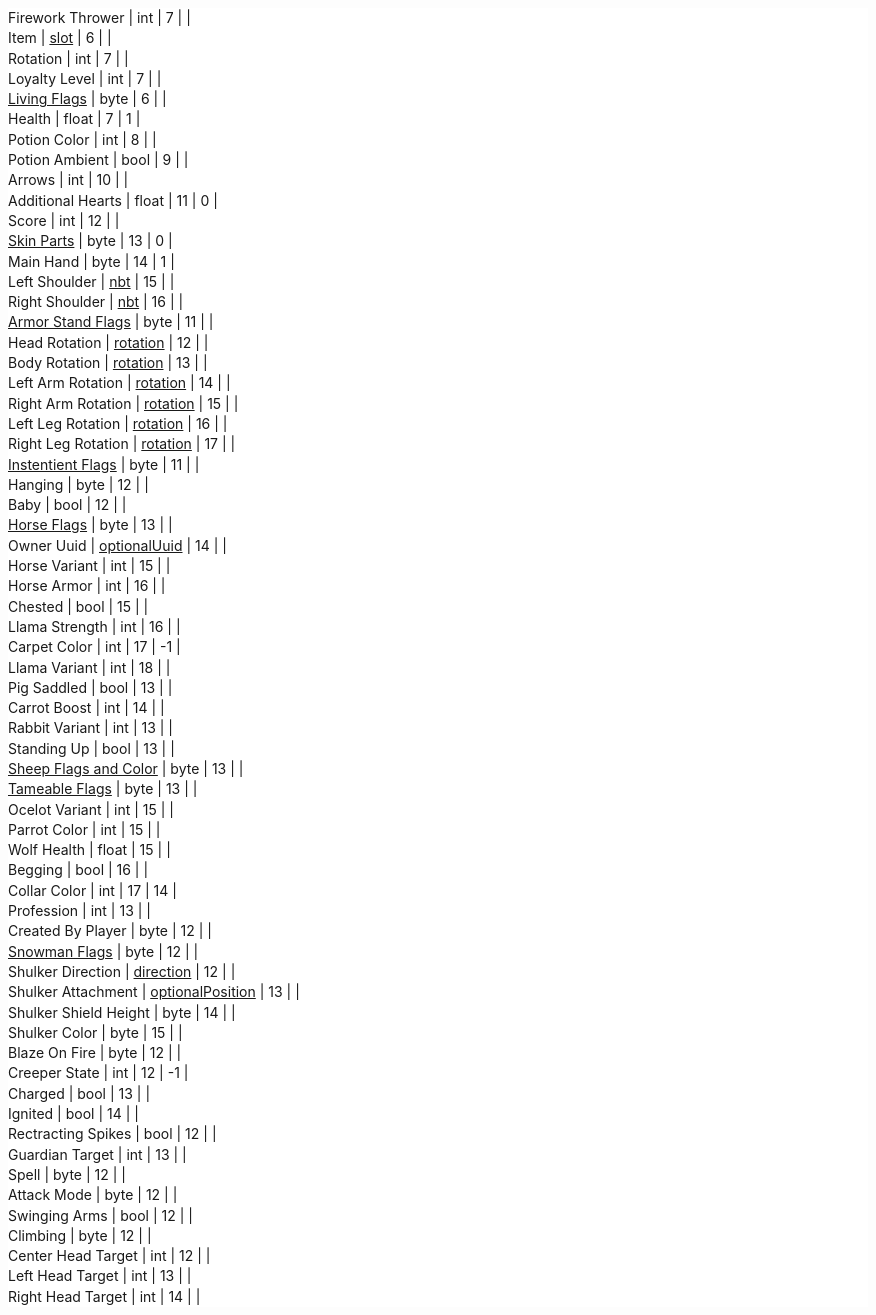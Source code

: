 Firework Thrower | int | 7 |  |  
Item | [slot](/protocol/java393/types/slot) | 6 |  |  
Rotation | int | 7 |  |  
Loyalty Level | int | 7 |  |  
[Living Flags](#living-flags) | byte | 6 |  |  
Health | float | 7 | 1 |  
Potion Color | int | 8 |  |  
Potion Ambient | bool | 9 |  |  
Arrows | int | 10 |  |  
Additional Hearts | float | 11 | 0 |  
Score | int | 12 |  |  
[Skin Parts](#skin-parts) | byte | 13 | 0 |  
Main Hand | byte | 14 | 1 |  
Left Shoulder | [nbt](/protocol/java393/types/nbt) | 15 |  |  
Right Shoulder | [nbt](/protocol/java393/types/nbt) | 16 |  |  
[Armor Stand Flags](#armor-stand-flags) | byte | 11 |  |  
Head Rotation | [rotation](/protocol/java393/types/rotation) | 12 |  |  
Body Rotation | [rotation](/protocol/java393/types/rotation) | 13 |  |  
Left Arm Rotation | [rotation](/protocol/java393/types/rotation) | 14 |  |  
Right Arm Rotation | [rotation](/protocol/java393/types/rotation) | 15 |  |  
Left Leg Rotation | [rotation](/protocol/java393/types/rotation) | 16 |  |  
Right Leg Rotation | [rotation](/protocol/java393/types/rotation) | 17 |  |  
[Instentient Flags](#instentient-flags) | byte | 11 |  |  
Hanging | byte | 12 |  |  
Baby | bool | 12 |  |  
[Horse Flags](#horse-flags) | byte | 13 |  |  
Owner Uuid | [optionalUuid](/protocol/java393/types/optional-uuid) | 14 |  |  
Horse Variant | int | 15 |  |  
Horse Armor | int | 16 |  |  
Chested | bool | 15 |  |  
Llama Strength | int | 16 |  |  
Carpet Color | int | 17 | -1 |  
Llama Variant | int | 18 |  |  
Pig Saddled | bool | 13 |  |  
Carrot Boost | int | 14 |  |  
Rabbit Variant | int | 13 |  |  
Standing Up | bool | 13 |  |  
[Sheep Flags and Color](#sheep-flags-and-color) | byte | 13 |  |  
[Tameable Flags](#tameable-flags) | byte | 13 |  |  
Ocelot Variant | int | 15 |  |  
Parrot Color | int | 15 |  |  
Wolf Health | float | 15 |  |  
Begging | bool | 16 |  |  
Collar Color | int | 17 | 14 |  
Profession | int | 13 |  |  
Created By Player | byte | 12 |  |  
[Snowman Flags](#snowman-flags) | byte | 12 |  |  
Shulker Direction | [direction](/protocol/java393/types/direction) | 12 |  |  
Shulker Attachment | [optionalPosition](/protocol/java393/types/optional-position) | 13 |  |  
Shulker Shield Height | byte | 14 |  |  
Shulker Color | byte | 15 |  |  
Blaze On Fire | byte | 12 |  |  
Creeper State | int | 12 | -1 |  
Charged | bool | 13 |  |  
Ignited | bool | 14 |  |  
Rectracting Spikes | bool | 12 |  |  
Guardian Target | int | 13 |  |  
Spell | byte | 12 |  |  
Attack Mode | byte | 12 |  |  
Swinging Arms | bool | 12 |  |  
Climbing | byte | 12 |  |  
Center Head Target | int | 12 |  |  
Left Head Target | int | 13 |  |  
Right Head Target | int | 14 |  |  